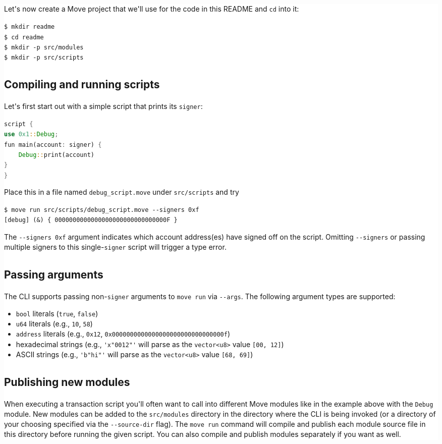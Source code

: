 Let's now create a Move project that we'll use for the code in this README and `cd` into it:

```shell
$ mkdir readme
$ cd readme
$ mkdir -p src/modules
$ mkdir -p src/scripts
```

## Compiling and running scripts

Let's first start out with a simple script that prints its `signer`:

```rust
script {
use 0x1::Debug;
fun main(account: signer) {
    Debug::print(account)
}
}
```

Place this in a file named `debug_script.move` under `src/scripts` and try

```shell
$ move run src/scripts/debug_script.move --signers 0xf
[debug] (&) { 0000000000000000000000000000000F }
```

The `--signers 0xf` argument indicates which account address(es) have signed
off on the script. Omitting `--signers` or passing multiple signers to this
single-`signer` script will trigger a type error.

## Passing arguments

The CLI supports passing non-`signer` arguments to `move run` via `--args`. The following argument types are supported:
* `bool` literals (`true`, `false`)
* `u64` literals (e.g., `10`, `58`)
* `address` literals (e.g., `0x12`, `0x0000000000000000000000000000000f`)
* hexadecimal strings (e.g., `'x"0012"'` will parse as the `vector<u8>` value `[00, 12]`)
* ASCII strings (e.g., `'b"hi"'` will parse as the `vector<u8>` value `[68, 69]`)

## Publishing new modules

When executing a transaction script you'll often want to call into different Move
modules like in the example above with the `Debug` module. New modules can be added to the `src/modules`
directory in the directory where the CLI is being invoked (or a directory
of your choosing specified via the `--source-dir` flag). The `move run`
command will compile and publish each module source file in this directory
before running the given script. You can also compile and publish modules
separately if you want as well.
